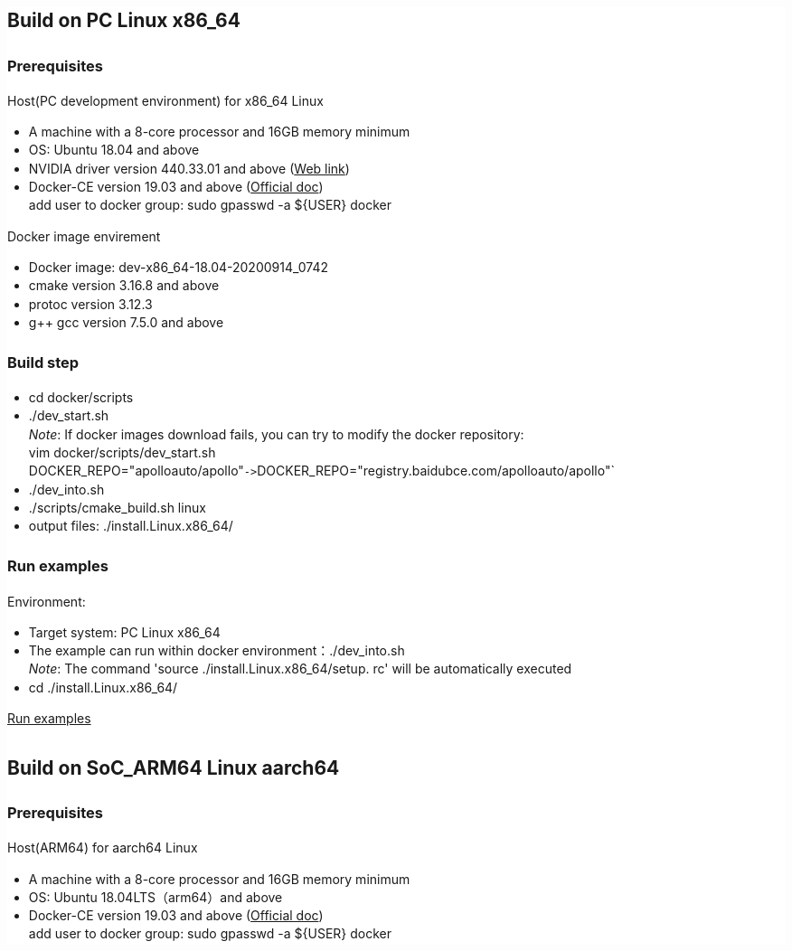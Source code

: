 
## Build on PC Linux x86_64

### Prerequisites

Host(PC development environment) for x86_64 Linux

* A machine with a 8-core processor and 16GB memory minimum
* OS: Ubuntu 18.04 and above
* NVIDIA driver version 440.33.01 and above ([Web link](https://www.nvidia.com/Download/index.aspx?lang=en-us))
* Docker-CE version 19.03 and above ([Official doc](https://docs.docker.com/engine/install/ubuntu/))  
  add user to docker group: sudo gpasswd -a ${USER} docker

Docker image envirement

* Docker image: dev-x86_64-18.04-20200914_0742
* cmake version 3.16.8 and above
* protoc version 3.12.3
* g++ gcc version 7.5.0 and above

### Build step

* cd docker/scripts
* ./dev_start.sh  
  *Note*: If docker images download fails, you can try to modify the docker repository:  
  vim docker/scripts/dev\_start.sh  
  DOCKER_REPO="apolloauto/apollo"`->`DOCKER_REPO="registry.baidubce.com/apolloauto/apollo"`
* ./dev_into.sh
* ./scripts/cmake_build.sh linux
* output files: ./install.Linux.x86_64/

### Run examples

Environment:

* Target system: PC Linux x86_64
* The example can run within docker environment：./dev_into.sh  
  *Note*: The command 'source ./install.Linux.x86_64/setup. rc' will be automatically executed
* cd ./install.Linux.x86_64/

[Run examples](#run-example-commands)

## Build on SoC_ARM64 Linux aarch64

### Prerequisites

Host(ARM64) for aarch64 Linux

* A machine with a 8-core processor and 16GB memory minimum
* OS: Ubuntu 18.04LTS（arm64）and above
* Docker-CE version 19.03 and above ([Official doc](https://docs.docker.com/engine/install/ubuntu/))  
  add user to docker group: sudo gpasswd -a ${USER} docker
